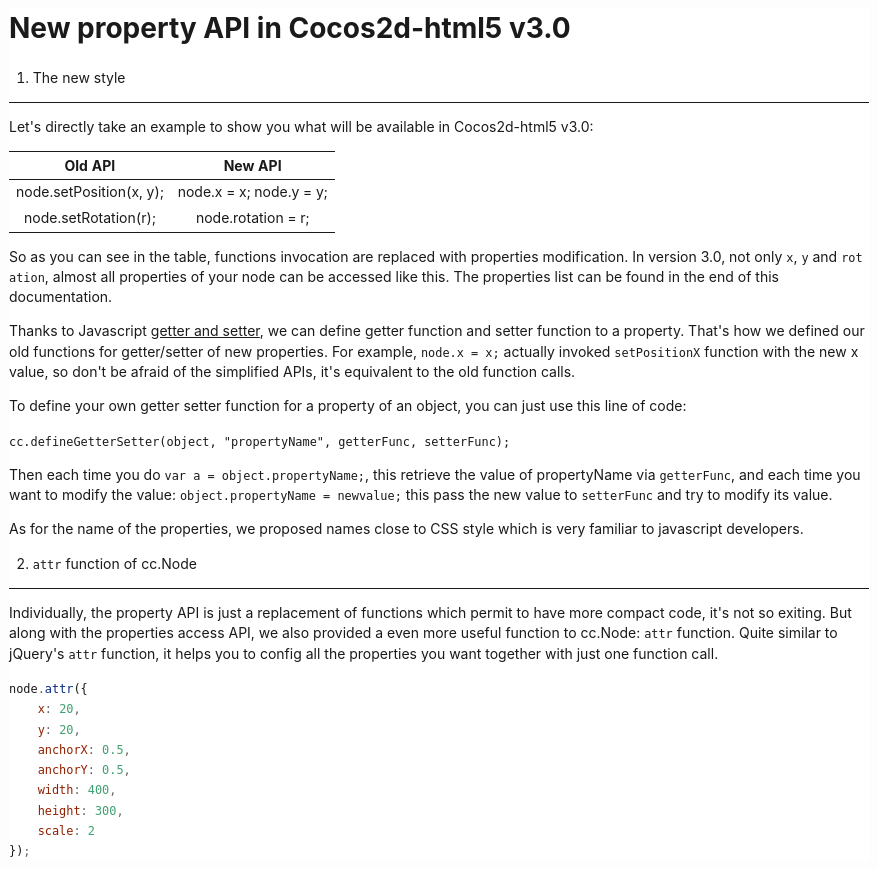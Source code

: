 New property API in Cocos2d-html5 v3.0
======================================

1. The new style
----------------

Let's directly take an example to show you what will be available in Cocos2d-html5 v3.0:

| Old API       				| New API                            |
|:----------------------------:|:----------------------------------:|
| node.setPosition(x, y);		| node.x = x; node.y = y;            |
| node.setRotation(r);			| node.rotation = r;                 |

So as you can see in the table, functions invocation are replaced with properties modification. In version 3.0, not only `x`, `y` and `rotation`, almost all properties of your node can be accessed like this. The properties list can be found in the end of this documentation.

Thanks to Javascript [getter and setter](https://developer.mozilla.org/en-US/docs/Web/JavaScript/Guide/Working_with_Objects#Defining_getters_and_setters), we can define getter function and setter function to a property. That's how we defined our old functions for getter/setter of new properties. For example, `node.x = x;` actually invoked `setPositionX` function with the new x value, so don't be afraid of the simplified APIs, it's equivalent to the old function calls.

To define your own getter setter function for a property of an object, you can just use this line of code:

```
cc.defineGetterSetter(object, "propertyName", getterFunc, setterFunc);
```

Then each time you do `var a = object.propertyName;`, this retrieve the value of propertyName via `getterFunc`, and each time you want to modify the value: `object.propertyName = newvalue;` this pass the new value to `setterFunc` and try to modify its value.

As for the name of the properties, we proposed names close to CSS style which is very familiar to javascript developers.


2. `attr` function of cc.Node
-----------------------------

Individually, the property API is just a replacement of functions which permit to have more compact code, it's not so exiting. But along with the properties access API, we also provided a even more useful function to cc.Node: `attr` function. Quite similar to jQuery's `attr` function, it helps you to config all the properties you want together with just one function call.

```javascript
node.attr({
	x: 20,
	y: 20,
	anchorX: 0.5,
	anchorY: 0.5,
	width: 400,
	height: 300,
	scale: 2
});
```
